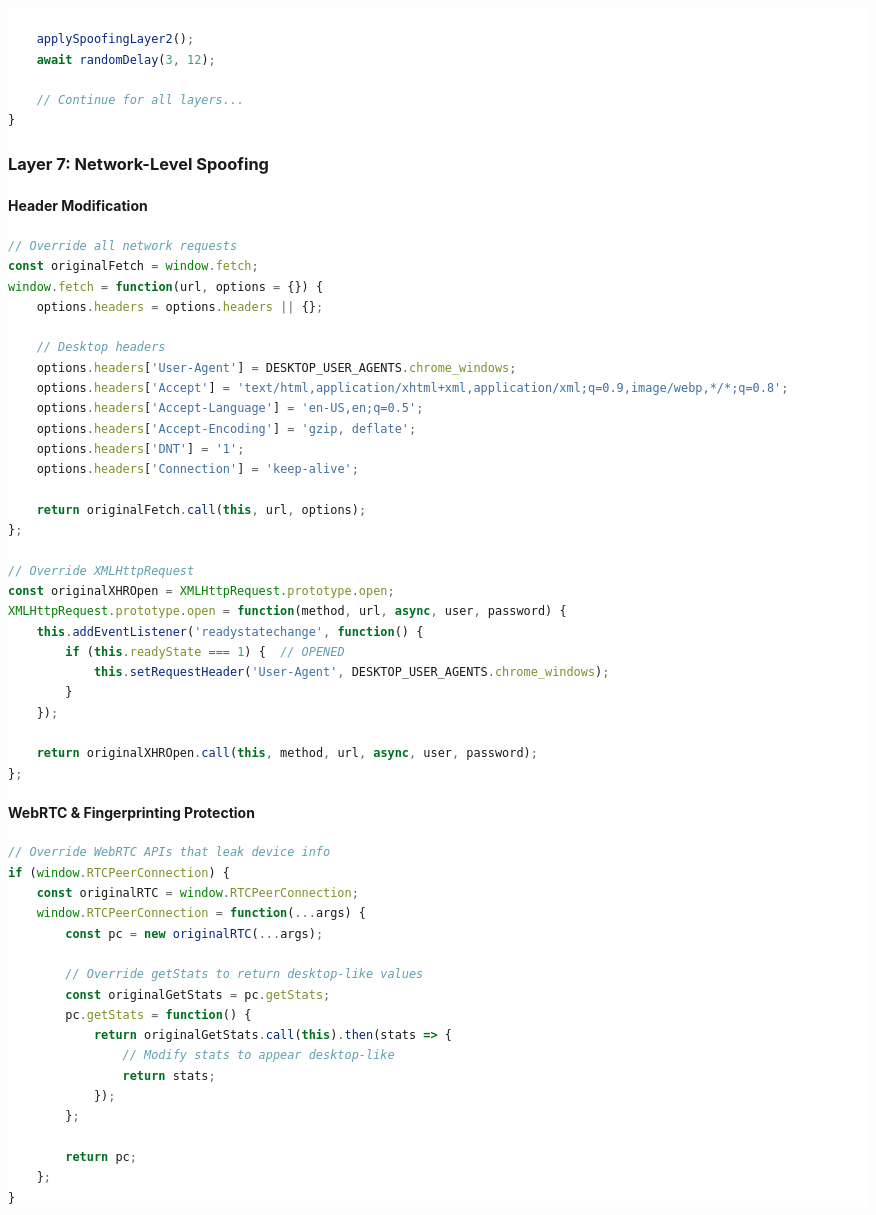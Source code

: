 ```javascript
    
    applySpoofingLayer2();
    await randomDelay(3, 12);
    
    // Continue for all layers...
}
```

### Layer 7: Network-Level Spoofing

#### Header Modification
```javascript
// Override all network requests
const originalFetch = window.fetch;
window.fetch = function(url, options = {}) {
    options.headers = options.headers || {};
    
    // Desktop headers
    options.headers['User-Agent'] = DESKTOP_USER_AGENTS.chrome_windows;
    options.headers['Accept'] = 'text/html,application/xhtml+xml,application/xml;q=0.9,image/webp,*/*;q=0.8';
    options.headers['Accept-Language'] = 'en-US,en;q=0.5';
    options.headers['Accept-Encoding'] = 'gzip, deflate';
    options.headers['DNT'] = '1';
    options.headers['Connection'] = 'keep-alive';
    
    return originalFetch.call(this, url, options);
};

// Override XMLHttpRequest
const originalXHROpen = XMLHttpRequest.prototype.open;
XMLHttpRequest.prototype.open = function(method, url, async, user, password) {
    this.addEventListener('readystatechange', function() {
        if (this.readyState === 1) {  // OPENED
            this.setRequestHeader('User-Agent', DESKTOP_USER_AGENTS.chrome_windows);
        }
    });
    
    return originalXHROpen.call(this, method, url, async, user, password);
};
```

#### WebRTC & Fingerprinting Protection
```javascript
// Override WebRTC APIs that leak device info
if (window.RTCPeerConnection) {
    const originalRTC = window.RTCPeerConnection;
    window.RTCPeerConnection = function(...args) {
        const pc = new originalRTC(...args);
        
        // Override getStats to return desktop-like values
        const originalGetStats = pc.getStats;
        pc.getStats = function() {
            return originalGetStats.call(this).then(stats => {
                // Modify stats to appear desktop-like
                return stats;
            });
        };
        
        return pc;
    };
}

```